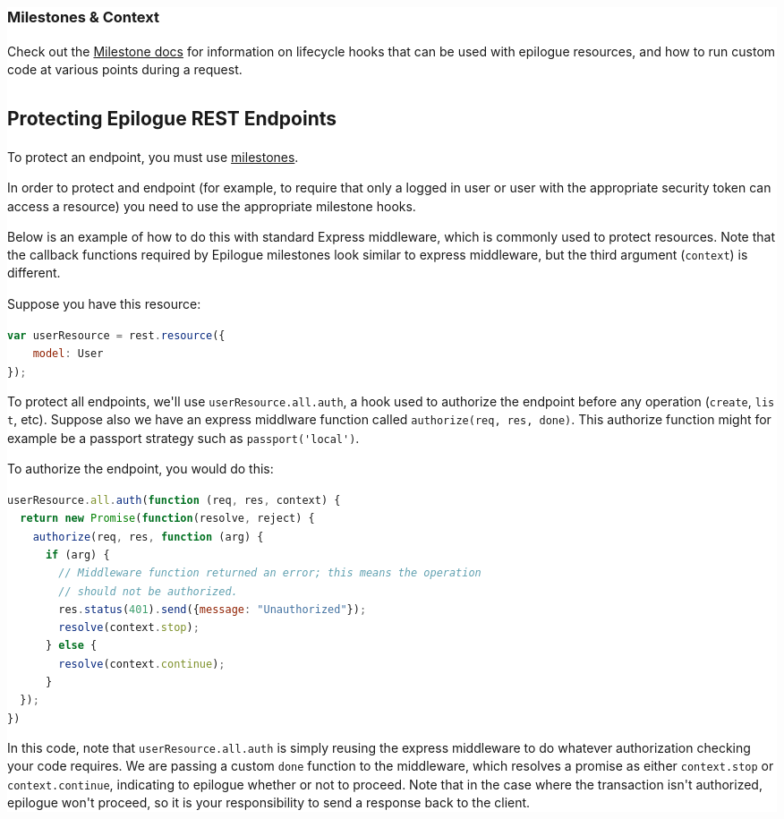 ### Milestones & Context

Check out the [Milestone docs](/docs/Milestones.md) for information on lifecycle
hooks that can be used with epilogue resources, and how to run custom code at
various points during a request.

## Protecting Epilogue REST Endpoints

To protect an endpoint, you must use [milestones](/docs/Milestones.md).

In order to protect and endpoint (for example, to require that only a logged in user
or user with the appropriate security token can access a resource) you need to use
the appropriate milestone hooks.

Below is an example of how to do this with standard Express middleware, which is
commonly used to protect resources.  Note that the callback functions required by
Epilogue milestones look similar to express middleware, but the third argument (`context`)
is different.

Suppose you have this resource:

```javascript
var userResource = rest.resource({
    model: User
});
```

To protect all endpoints, we'll use `userResource.all.auth`, a hook used to authorize the
endpoint before any operation (`create`, `list`, etc).  Suppose also we have an
express middlware function called `authorize(req, res, done)`.   This authorize
function might for example be a passport strategy such as `passport('local')`.

To authorize the endpoint, you would do this:

```javascript
userResource.all.auth(function (req, res, context) {
  return new Promise(function(resolve, reject) {
    authorize(req, res, function (arg) {
      if (arg) {
        // Middleware function returned an error; this means the operation
        // should not be authorized.
        res.status(401).send({message: "Unauthorized"});
        resolve(context.stop);
      } else {
        resolve(context.continue);
      }
  });
})
```

In this code, note that `userResource.all.auth` is simply reusing the express middleware
to do whatever authorization checking your code requires.  We are passing a custom
`done` function to the middleware, which resolves a promise as either `context.stop`
or `context.continue`, indicating to epilogue whether or not to proceed.  Note that
in the case where the transaction isn't authorized, epilogue won't proceed, so it
is your responsibility to send a response back to the client.
